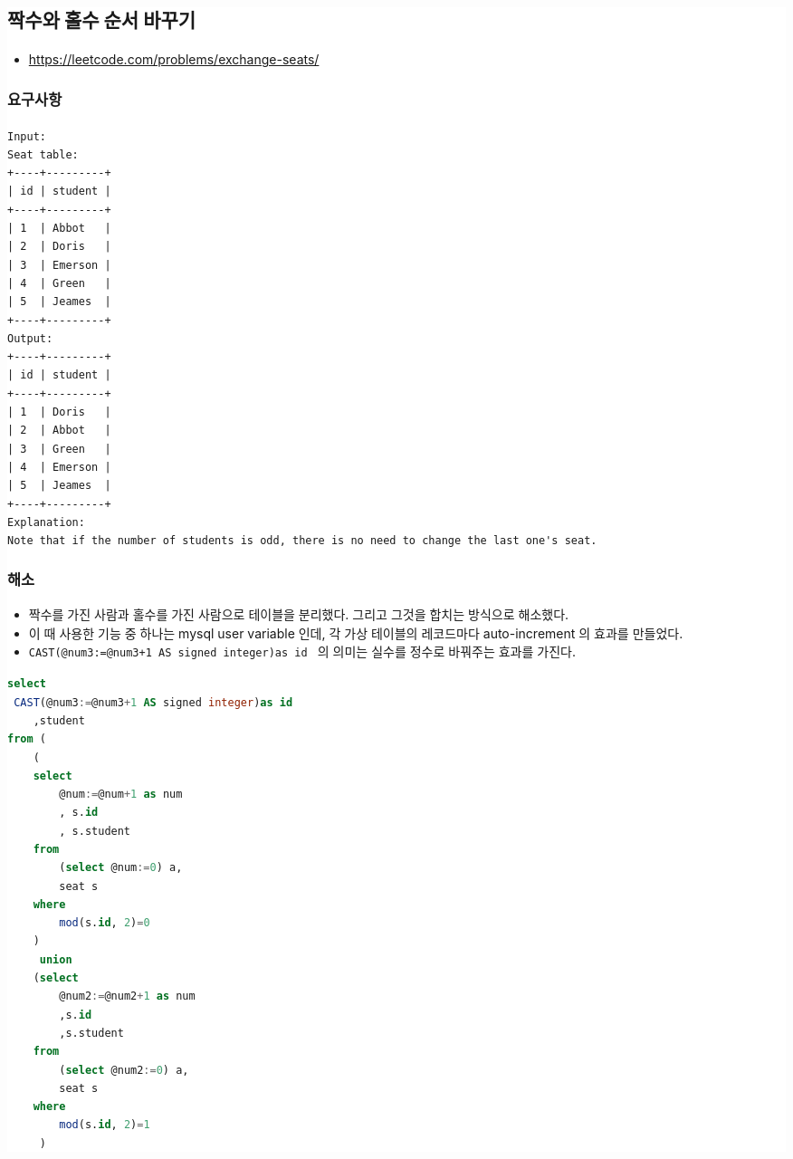 ## 짝수와 홀수 순서 바꾸기
- https://leetcode.com/problems/exchange-seats/

### 요구사항

```text
Input: 
Seat table:
+----+---------+
| id | student |
+----+---------+
| 1  | Abbot   |
| 2  | Doris   |
| 3  | Emerson |
| 4  | Green   |
| 5  | Jeames  |
+----+---------+
Output: 
+----+---------+
| id | student |
+----+---------+
| 1  | Doris   |
| 2  | Abbot   |
| 3  | Green   |
| 4  | Emerson |
| 5  | Jeames  |
+----+---------+
Explanation: 
Note that if the number of students is odd, there is no need to change the last one's seat.
```

### 해소
- 짝수를 가진 사람과 홀수를 가진 사람으로 테이블을 분리했다. 그리고 그것을 합치는 방식으로 해소했다. 
- 이 때 사용한 기능 중 하나는 mysql user variable 인데, 각 가상 테이블의 레코드마다 auto-increment 의 효과를 만들었다. 
- `CAST(@num3:=@num3+1 AS signed integer)as id ` 의 의미는 실수를 정수로 바꿔주는 효과를 가진다. 

```sql
select
 CAST(@num3:=@num3+1 AS signed integer)as id
    ,student
from (
    (
    select
        @num:=@num+1 as num
        , s.id
        , s.student
    from
        (select @num:=0) a,
        seat s
    where 
        mod(s.id, 2)=0
    )
     union
    (select
        @num2:=@num2+1 as num
        ,s.id
        ,s.student
    from
        (select @num2:=0) a,
        seat s
    where 
        mod(s.id, 2)=1
     )
```